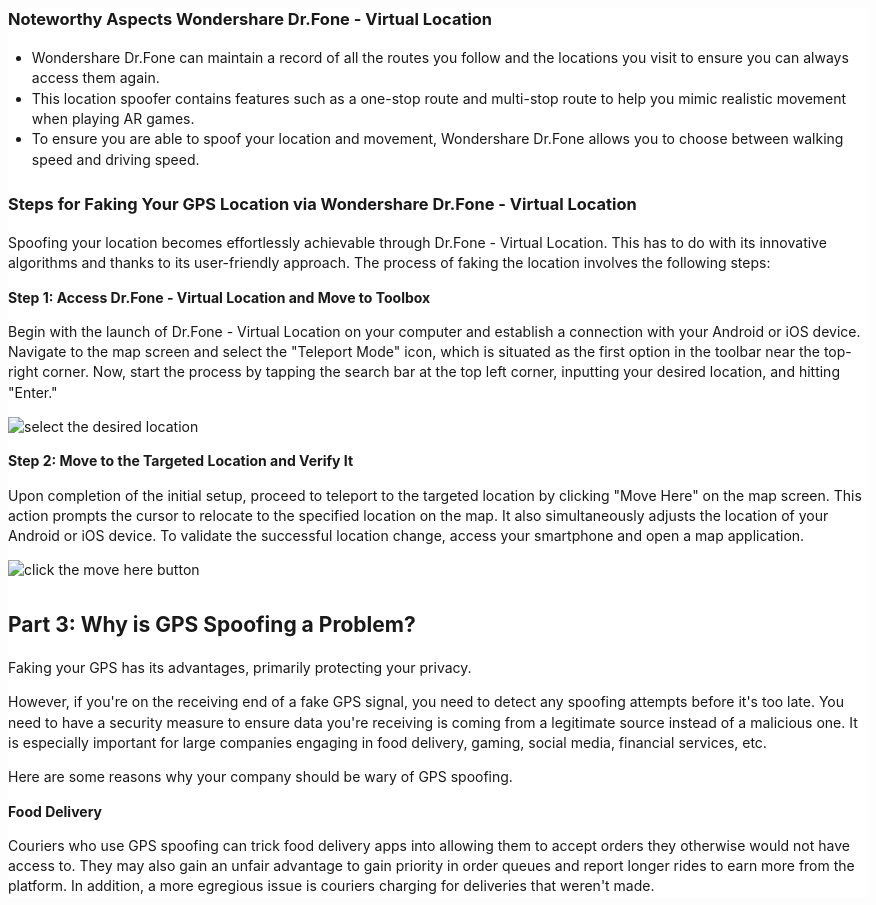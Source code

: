 ### Noteworthy Aspects Wondershare Dr.Fone - Virtual Location

- Wondershare Dr.Fone can maintain a record of all the routes you follow and the locations you visit to ensure you can always access them again.
- This location spoofer contains features such as a one-stop route and multi-stop route to help you mimic realistic movement when playing AR games.
- To ensure you are able to spoof your location and movement, Wondershare Dr.Fone allows you to choose between walking speed and driving speed.

<iframe width="100%" height="450" src="https://www.youtube.com/embed/FfhgWxnARqo" frameborder="0" allowfullscreen=""></iframe>



### Steps for Faking Your GPS Location via Wondershare Dr.Fone - Virtual Location

Spoofing your location becomes effortlessly achievable through Dr.Fone - Virtual Location. This has to do with its innovative algorithms and thanks to its user-friendly approach. The process of faking the location involves the following steps:

**Step 1: Access Dr.Fone - Virtual Location and Move to Toolbox**

Begin with the launch of Dr.Fone - Virtual Location on your computer and establish a connection with your Android or iOS device. Navigate to the map screen and select the "Teleport Mode" icon, which is situated as the first option in the toolbar near the top-right corner. Now, start the process by tapping the search bar at the top left corner, inputting your desired location, and hitting "Enter."

![select the desired location](https://images.wondershare.com/drfone/guide/virtual-location-04.png)

**Step 2: Move to the Targeted Location and Verify It**

Upon completion of the initial setup, proceed to teleport to the targeted location by clicking "Move Here" on the map screen. This action prompts the cursor to relocate to the specified location on the map. It also simultaneously adjusts the location of your Android or iOS device. To validate the successful location change, access your smartphone and open a map application.

![click the move here button](https://images.wondershare.com/drfone/guide/virtual-location-05.png)



## Part 3: Why is GPS Spoofing a Problem?

Faking your GPS has its advantages, primarily protecting your privacy.

However, if you're on the receiving end of a fake GPS signal, you need to detect any spoofing attempts before it's too late. You need to have a security measure to ensure data you're receiving is coming from a legitimate source instead of a malicious one. It is especially important for large companies engaging in food delivery, gaming, social media, financial services, etc.

Here are some reasons why your company should be wary of GPS spoofing.

**Food Delivery**

Couriers who use GPS spoofing can trick food delivery apps into allowing them to accept orders they otherwise would not have access to. They may also gain an unfair advantage to gain priority in order queues and report longer rides to earn more from the platform. In addition, a more egregious issue is couriers charging for deliveries that weren't made.
